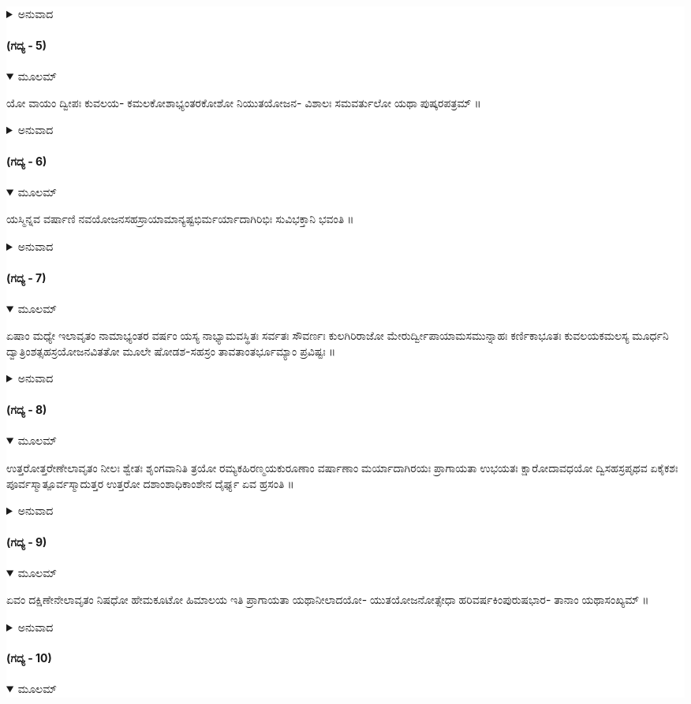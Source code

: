 <details><summary>ಅನುವಾದ</summary></details>

#### (ಗದ್ಯ - 5)


<details open><summary>ಮೂಲಮ್</summary>

ಯೋ ವಾಯಂ ದ್ವೀಪಃ ಕುವಲಯ- ಕಮಲಕೋಶಾಭ್ಯಂತರಕೋಶೋ ನಿಯುತಯೋಜನ- ವಿಶಾಲಃ ಸಮವರ್ತುಲೋ ಯಥಾ ಪುಷ್ಕರಪತ್ರಮ್ ॥
</details>

<details><summary>ಅನುವಾದ</summary></details>

#### (ಗದ್ಯ - 6)


<details open><summary>ಮೂಲಮ್</summary>

ಯಸ್ಮಿನ್ನವ ವರ್ಷಾಣಿ ನವಯೋಜನಸಹಸ್ರಾಯಾಮಾನ್ಯಷ್ಟಭಿರ್ಮರ್ಯಾದಾಗಿರಿಭಿಃ ಸುವಿಭಕ್ತಾನಿ ಭವಂತಿ ॥
</details>

<details><summary>ಅನುವಾದ</summary></details>

#### (ಗದ್ಯ - 7)


<details open><summary>ಮೂಲಮ್</summary>

ಏಷಾಂ ಮಧ್ಯೇ ಇಲಾವೃತಂ ನಾಮಾಭ್ಯಂತರ ವರ್ಷಂ ಯಸ್ಯ ನಾಭ್ಯಾಮವಸ್ಥಿತಃ ಸರ್ವತಃ ಸೌವರ್ಣಃ ಕುಲಗಿರಿರಾಜೋ ಮೇರುರ್ದ್ವೀಪಾಯಾಮಸಮುನ್ನಾಹಃ ಕರ್ಣಿಕಾಭೂತಃ ಕುವಲಯಕಮಲಸ್ಯ ಮೂರ್ಧನಿ ದ್ವಾತ್ರಿಂಶತ್ಸಹಸ್ರಯೋಜನವಿತತೋ ಮೂಲೇ ಷೋಡಶ-ಸಹಸ್ರಂ ತಾವತಾಂತರ್ಭೂಮ್ಯಾಂ ಪ್ರವಿಷ್ಟಃ  ॥
</details>

<details><summary>ಅನುವಾದ</summary></details>

#### (ಗದ್ಯ - 8)


<details open><summary>ಮೂಲಮ್</summary>

ಉತ್ತರೋತ್ತರೇಣೇಲಾವೃತಂ ನೀಲಃ ಶ್ವೇತಃ ಶೃಂಗವಾನಿತಿ ತ್ರಯೋ ರಮ್ಯಕಹಿರಣ್ಮಯಕುರೂಣಾಂ ವರ್ಷಾಣಾಂ ಮರ್ಯಾದಾಗಿರಯಃ ಪ್ರಾಗಾಯತಾ ಉಭಯತಃ ಕ್ಷಾರೋದಾವಧಯೋ ದ್ವಿಸಹಸ್ರಪೃಥವ ಏಕೈಕಶಃ ಪೂರ್ವಸ್ಮಾತ್ಪೂರ್ವಸ್ಮಾದುತ್ತರ ಉತ್ತರೋ ದಶಾಂಶಾಧಿಕಾಂಶೇನ ದೈರ್ಘ್ಯ ಏವ ಹ್ರಸಂತಿ ॥
</details>

<details><summary>ಅನುವಾದ</summary></details>

#### (ಗದ್ಯ - 9)


<details open><summary>ಮೂಲಮ್</summary>

ಏವಂ ದಕ್ಷಿಣೇನೇಲಾವೃತಂ ನಿಷಧೋ ಹೇಮಕೂಟೋ ಹಿಮಾಲಯ ಇತಿ ಪ್ರಾಗಾಯತಾ ಯಥಾನೀಲಾದಯೋ- ಯುತಯೋಜನೋತ್ಸೇಧಾ ಹರಿವರ್ಷಕಿಂಪುರುಷಭಾರ- ತಾನಾಂ ಯಥಾಸಂಖ್ಯಮ್ ॥
</details>

<details><summary>ಅನುವಾದ</summary></details>

#### (ಗದ್ಯ - 10)


<details open><summary>ಮೂಲಮ್</summary>
